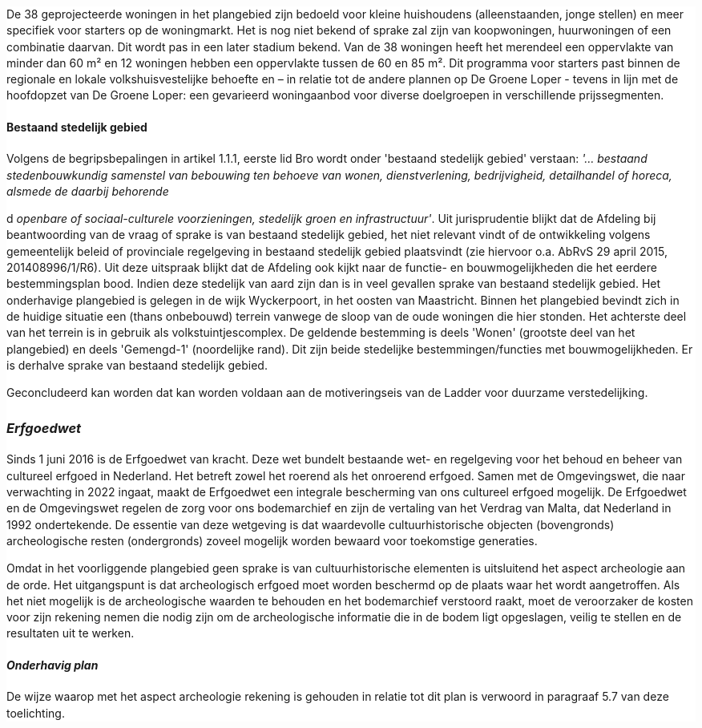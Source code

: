 De 38 geprojecteerde woningen in het plangebied zijn bedoeld voor kleine huishoudens (alleenstaanden, jonge stellen) en meer specifiek voor starters op de woningmarkt. Het is nog niet bekend of sprake zal zijn van koopwoningen, huurwoningen of een combinatie daarvan. Dit wordt pas in een later stadium bekend. Van de 38 woningen heeft het merendeel een oppervlakte van minder dan 60 m² en 12 woningen hebben een oppervlakte tussen de 60 en 85 m². Dit programma voor starters past binnen de regionale en lokale volkshuisvestelijke behoefte en – in relatie tot de andere plannen op De Groene Loper - tevens in lijn met de hoofdopzet van De Groene Loper: een gevarieerd woningaanbod voor diverse doelgroepen in verschillende prijssegmenten.

#### Bestaand stedelijk gebied

Volgens de begripsbepalingen in artikel 1.1.1, eerste lid Bro wordt onder 'bestaand stedelijk gebied' verstaan: *'… bestaand stedenbouwkundig samenstel van bebouwing ten behoeve van wonen, dienstverlening, bedrijvigheid, detailhandel of horeca, alsmede de daarbij behorende* 

d *openbare of sociaal-culturele voorzieningen, stedelijk groen en infrastructuur'*. Uit jurisprudentie blijkt dat de Afdeling bij beantwoording van de vraag of sprake is van bestaand stedelijk gebied, het niet relevant vindt of de ontwikkeling volgens gemeentelijk beleid of provinciale regelgeving in bestaand stedelijk gebied plaatsvindt (zie hiervoor o.a. AbRvS 29 april 2015, 201408996/1/R6). Uit deze uitspraak blijkt dat de Afdeling ook kijkt naar de functie- en bouwmogelijkheden die het eerdere bestemmingsplan bood. Indien deze stedelijk van aard zijn dan is in veel gevallen sprake van bestaand stedelijk gebied. Het onderhavige plangebied is gelegen in de wijk Wyckerpoort, in het oosten van Maastricht. Binnen het plangebied bevindt zich in de huidige situatie een (thans onbebouwd) terrein vanwege de sloop van de oude woningen die hier stonden. Het achterste deel van het terrein is in gebruik als volkstuintjescomplex. De geldende bestemming is deels 'Wonen' (grootste deel van het plangebied) en deels 'Gemengd-1' (noordelijke rand). Dit zijn beide stedelijke bestemmingen/functies met bouwmogelijkheden. Er is derhalve sprake van bestaand stedelijk gebied.

Geconcludeerd kan worden dat kan worden voldaan aan de motiveringseis van de Ladder voor duurzame verstedelijking.

### *Erfgoedwet*

Sinds 1 juni 2016 is de Erfgoedwet van kracht. Deze wet bundelt bestaande wet- en regelgeving voor het behoud en beheer van cultureel erfgoed in Nederland. Het betreft zowel het roerend als het onroerend erfgoed. Samen met de Omgevingswet, die naar verwachting in 2022 ingaat, maakt de Erfgoedwet een integrale bescherming van ons cultureel erfgoed mogelijk. De Erfgoedwet en de Omgevingswet regelen de zorg voor ons bodemarchief en zijn de vertaling van het Verdrag van Malta, dat Nederland in 1992 ondertekende. De essentie van deze wetgeving is dat waardevolle cultuurhistorische objecten (bovengronds) archeologische resten (ondergronds) zoveel mogelijk worden bewaard voor toekomstige generaties.

Omdat in het voorliggende plangebied geen sprake is van cultuurhistorische elementen is uitsluitend het aspect archeologie aan de orde. Het uitgangspunt is dat archeologisch erfgoed moet worden beschermd op de plaats waar het wordt aangetroffen. Als het niet mogelijk is de archeologische waarden te behouden en het bodemarchief verstoord raakt, moet de veroorzaker de kosten voor zijn rekening nemen die nodig zijn om de archeologische informatie die in de bodem ligt opgeslagen, veilig te stellen en de resultaten uit te werken.

#### *Onderhavig plan*

De wijze waarop met het aspect archeologie rekening is gehouden in relatie tot dit plan is verwoord in paragraaf 5.7 van deze toelichting.
